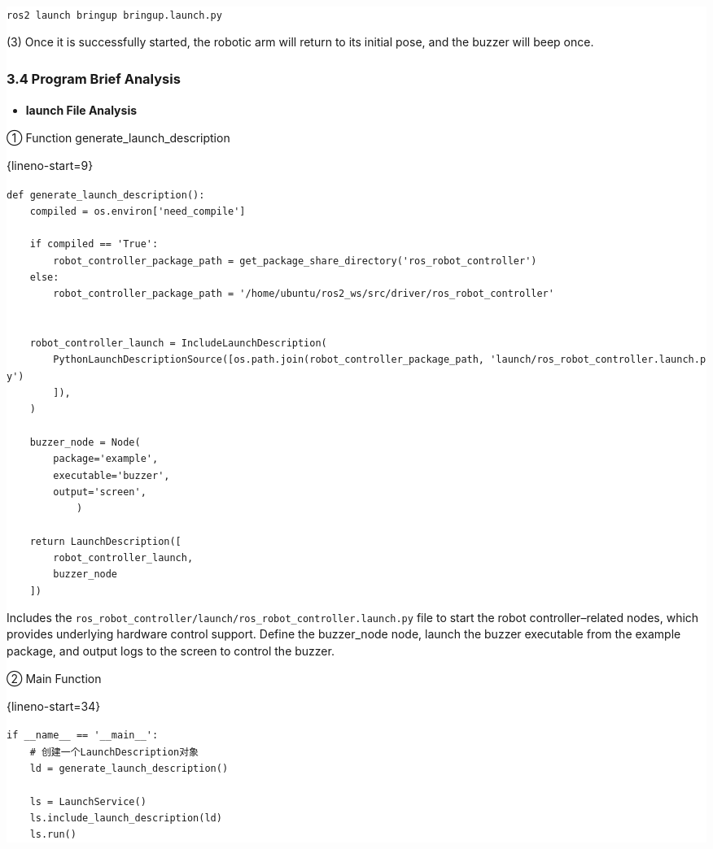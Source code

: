 ```
ros2 launch bringup bringup.launch.py
```

(3) Once it is successfully started, the robotic arm will return to its initial pose, and the buzzer will beep once.

### 3.4 Program Brief Analysis

* **launch File Analysis**

① Function generate_launch_description

{lineno-start=9}

```
def generate_launch_description():
    compiled = os.environ['need_compile']

    if compiled == 'True':
        robot_controller_package_path = get_package_share_directory('ros_robot_controller')
    else:
        robot_controller_package_path = '/home/ubuntu/ros2_ws/src/driver/ros_robot_controller'


    robot_controller_launch = IncludeLaunchDescription(
        PythonLaunchDescriptionSource([os.path.join(robot_controller_package_path, 'launch/ros_robot_controller.launch.py')
        ]),
    )

    buzzer_node = Node(
        package='example',
        executable='buzzer',
        output='screen',
            )

    return LaunchDescription([
        robot_controller_launch,
        buzzer_node
    ])
```

Includes the `ros_robot_controller/launch/ros_robot_controller.launch.py` file to start the robot controller–related nodes, which provides underlying hardware control support. Define the buzzer_node node, launch the buzzer executable from the example package, and output logs to the screen to control the buzzer.

② Main Function

{lineno-start=34}

```
if __name__ == '__main__':
    # 创建一个LaunchDescription对象
    ld = generate_launch_description()

    ls = LaunchService()
    ls.include_launch_description(ld)
    ls.run()

```
